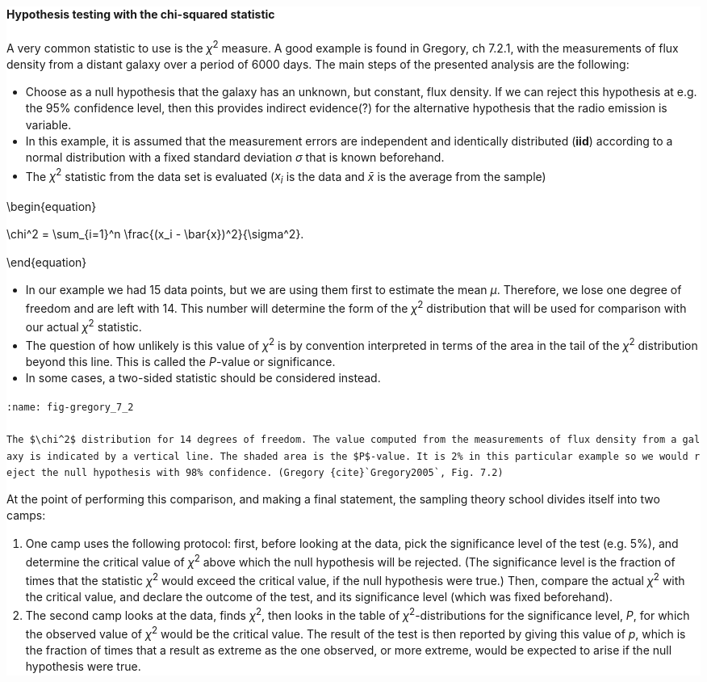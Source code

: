 


#### Hypothesis testing with the chi-squared statistic

A very common statistic to use is the $\chi^2$ measure. A good example is found in Gregory, ch 7.2.1, with the measurements of flux density from a distant galaxy over a period of 6000 days. The main steps of the presented analysis are the following:

* Choose as a null hypothesis that the galaxy has an unknown, but constant, flux density. If we can reject this hypothesis at e.g. the 95% confidence level, then this provides indirect evidence(?) for the alternative hypothesis that the radio emission is variable.
* In this example, it is assumed that the measurement errors are independent and identically distributed (**iid**) according to a normal distribution with a fixed standard deviation $\sigma$ that is known beforehand.
* The $\chi^2$ statistic from the data set is evaluated ($x_i$ is the data and $\bar{x}$ is the average from the sample)

\begin{equation}

\chi^2 = \sum_{i=1}^n \frac{(x_i - \bar{x})^2}{\sigma^2}.

\end{equation}


* In our example we had 15 data points, but we are using them first to estimate the mean $\mu$. Therefore, we lose one degree of freedom and are left with 14. This number will determine the form of the $\chi^2$ distribution that will be used for comparison with our actual $\chi^2$ statistic.
* The question of how unlikely is this value of $\chi^2$ is by convention interpreted in terms of the area in the tail of the $\chi^2$ distribution beyond this line. This is called the $P$-value or significance. 
* In some cases, a two-sided statistic should be considered instead. 




```{figure} ./figs/gregory_7_2.png
:name: fig-gregory_7_2

The $\chi^2$ distribution for 14 degrees of freedom. The value computed from the measurements of flux density from a galaxy is indicated by a vertical line. The shaded area is the $P$-value. It is 2% in this particular example so we would reject the null hypothesis with 98% confidence. (Gregory {cite}`Gregory2005`, Fig. 7.2)
```


At the point of performing this comparison, and making a final statement, the sampling theory school divides itself into two camps:


1. One camp uses the following protocol: first, before looking at the data, pick the significance level of the test (e.g. 5%), and determine the critical value of $\chi^2$ above which the null hypothesis will be rejected. (The significance level is the fraction of times that the statistic $\chi^2$ would exceed the critical value, if the null hypothesis were true.) Then, compare the actual $\chi^2$ with the critical value, and declare the outcome of the test, and its significance level (which was fixed beforehand).
2. The second camp looks at the data, finds $\chi^2$, then looks in the table of $\chi^2$-distributions for the significance level, $P$, for which the observed value of $\chi^2$ would be the critical value. The result of the test is then reported by giving this value of $p$, which is the fraction of times that a result as extreme as the one observed, or more extreme, would be expected to arise if the null hypothesis were true. 
